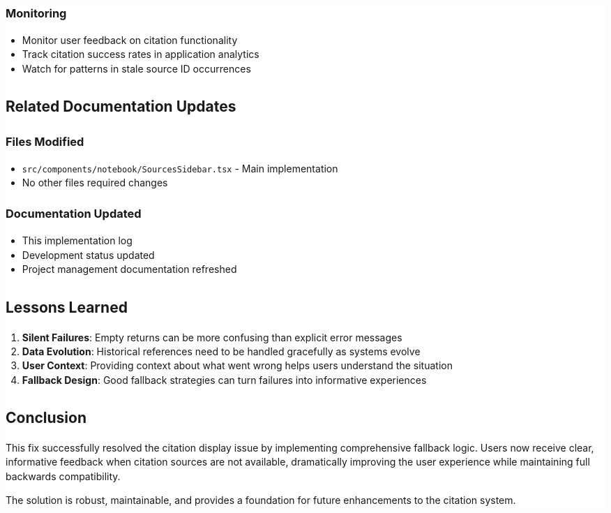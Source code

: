 ### Monitoring
- Monitor user feedback on citation functionality
- Track citation success rates in application analytics
- Watch for patterns in stale source ID occurrences

## Related Documentation Updates

### Files Modified
- `src/components/notebook/SourcesSidebar.tsx` - Main implementation
- No other files required changes

### Documentation Updated
- This implementation log
- Development status updated
- Project management documentation refreshed

## Lessons Learned

1. **Silent Failures**: Empty returns can be more confusing than explicit error messages
2. **Data Evolution**: Historical references need to be handled gracefully as systems evolve
3. **User Context**: Providing context about what went wrong helps users understand the situation
4. **Fallback Design**: Good fallback strategies can turn failures into informative experiences

## Conclusion

This fix successfully resolved the citation display issue by implementing comprehensive fallback logic. Users now receive clear, informative feedback when citation sources are not available, dramatically improving the user experience while maintaining full backwards compatibility.

The solution is robust, maintainable, and provides a foundation for future enhancements to the citation system.